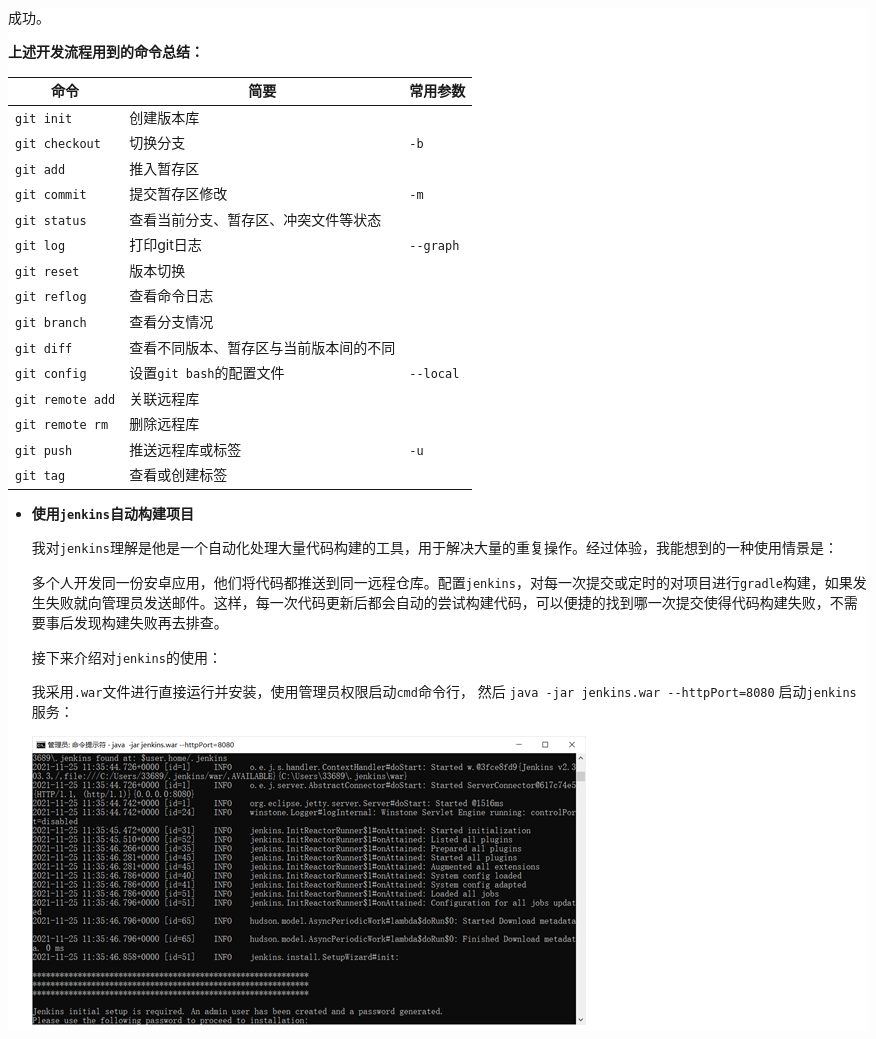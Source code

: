    成功。

   **上述开发流程用到的命令总结：**

   | 命令           | 简要       |常用参数|
   | -------------- | ---------- | -------------- |
   | `git init`     | 创建版本库 ||
   | `git checkout` | 切换分支 |`-b`|
   | `git add`      | 推入暂存区 ||
   | `git commit`   | 提交暂存区修改 |`-m`|
   | `git status` | 查看当前分支、暂存区、冲突文件等状态 ||
   | `git log` | 打印git日志 |`--graph`|
   | `git reset` | 版本切换 ||
   | `git reflog` | 查看命令日志 ||
   | `git branch` | 查看分支情况 ||
   | `git diff` | 查看不同版本、暂存区与当前版本间的不同 ||
   | `git config` | 设置`git bash`的配置文件 |`--local`|
   | `git remote add` | 关联远程库 ||
   | `git remote rm` | 删除远程库 ||
   | `git push` | 推送远程库或标签 |`-u`|
   | `git tag` | 查看或创建标签 ||

   

- **使用`jenkins`自动构建项目**

   我对`jenkins`理解是他是一个自动化处理大量代码构建的工具，用于解决大量的重复操作。经过体验，我能想到的一种使用情景是：

   多个人开发同一份安卓应用，他们将代码都推送到同一远程仓库。配置`jenkins`，对每一次提交或定时的对项目进行`gradle`构建，如果发生失败就向管理员发送邮件。这样，每一次代码更新后都会自动的尝试构建代码，可以便捷的找到哪一次提交使得代码构建失败，不需要事后发现构建失败再去排查。

   接下来介绍对`jenkins`的使用：

   我采用`.war`文件进行直接运行并安装，使用管理员权限启动`cmd`命令行， 然后 `java -jar jenkins.war --httpPort=8080` 启动`jenkins`服务：

   ![](./ref/22.png)
